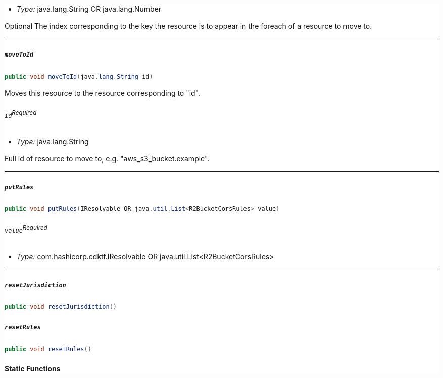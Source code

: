 - *Type:* java.lang.String OR java.lang.Number

Optional The index corresponding to the key the resource is to appear in the foreach of a resource to move to.

---

##### `moveToId` <a name="moveToId" id="@cdktf/provider-cloudflare.r2BucketCors.R2BucketCors.moveToId"></a>

```java
public void moveToId(java.lang.String id)
```

Moves this resource to the resource corresponding to "id".

###### `id`<sup>Required</sup> <a name="id" id="@cdktf/provider-cloudflare.r2BucketCors.R2BucketCors.moveToId.parameter.id"></a>

- *Type:* java.lang.String

Full id of resource to move to, e.g. "aws_s3_bucket.example".

---

##### `putRules` <a name="putRules" id="@cdktf/provider-cloudflare.r2BucketCors.R2BucketCors.putRules"></a>

```java
public void putRules(IResolvable OR java.util.List<R2BucketCorsRules> value)
```

###### `value`<sup>Required</sup> <a name="value" id="@cdktf/provider-cloudflare.r2BucketCors.R2BucketCors.putRules.parameter.value"></a>

- *Type:* com.hashicorp.cdktf.IResolvable OR java.util.List<<a href="#@cdktf/provider-cloudflare.r2BucketCors.R2BucketCorsRules">R2BucketCorsRules</a>>

---

##### `resetJurisdiction` <a name="resetJurisdiction" id="@cdktf/provider-cloudflare.r2BucketCors.R2BucketCors.resetJurisdiction"></a>

```java
public void resetJurisdiction()
```

##### `resetRules` <a name="resetRules" id="@cdktf/provider-cloudflare.r2BucketCors.R2BucketCors.resetRules"></a>

```java
public void resetRules()
```

#### Static Functions <a name="Static Functions" id="Static Functions"></a>
